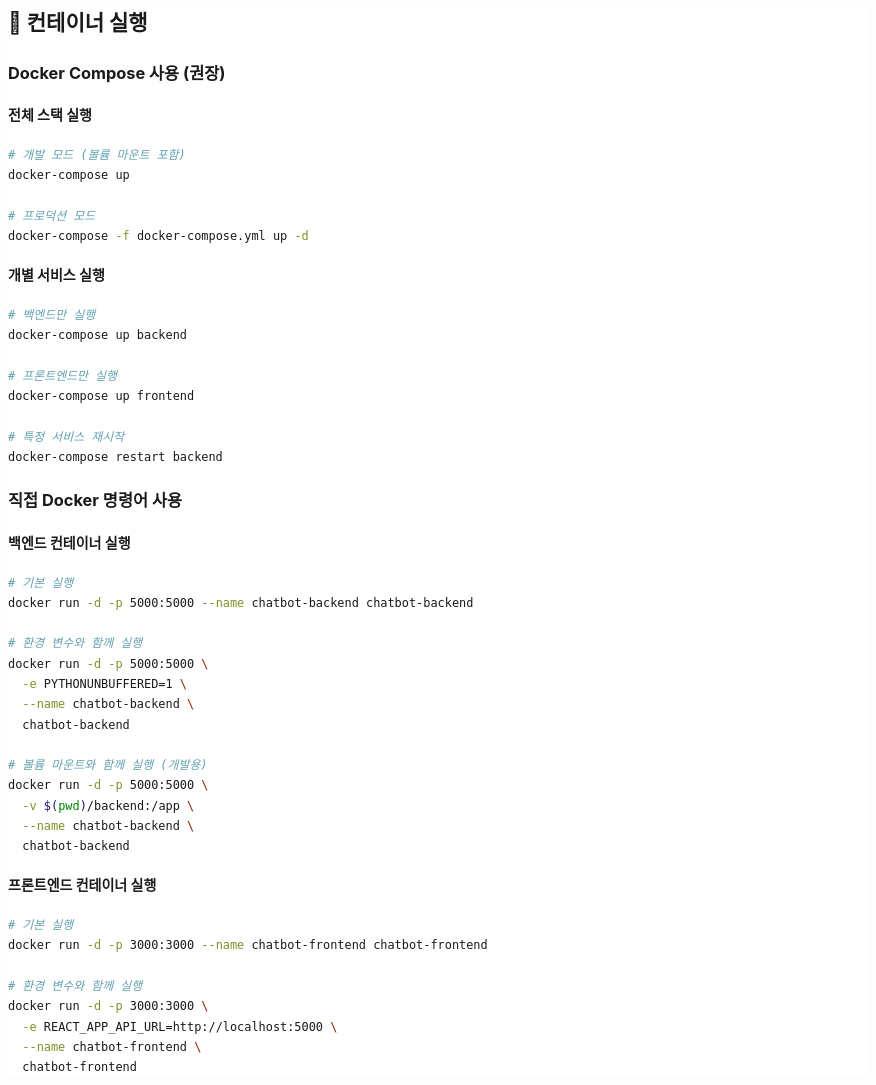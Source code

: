 ## 🚀 컨테이너 실행

### Docker Compose 사용 (권장)

#### 전체 스택 실행
```bash
# 개발 모드 (볼륨 마운트 포함)
docker-compose up

# 프로덕션 모드
docker-compose -f docker-compose.yml up -d
```

#### 개별 서비스 실행
```bash
# 백엔드만 실행
docker-compose up backend

# 프론트엔드만 실행
docker-compose up frontend

# 특정 서비스 재시작
docker-compose restart backend
```

### 직접 Docker 명령어 사용

#### 백엔드 컨테이너 실행
```bash
# 기본 실행
docker run -d -p 5000:5000 --name chatbot-backend chatbot-backend

# 환경 변수와 함께 실행
docker run -d -p 5000:5000 \
  -e PYTHONUNBUFFERED=1 \
  --name chatbot-backend \
  chatbot-backend

# 볼륨 마운트와 함께 실행 (개발용)
docker run -d -p 5000:5000 \
  -v $(pwd)/backend:/app \
  --name chatbot-backend \
  chatbot-backend
```

#### 프론트엔드 컨테이너 실행
```bash
# 기본 실행
docker run -d -p 3000:3000 --name chatbot-frontend chatbot-frontend

# 환경 변수와 함께 실행
docker run -d -p 3000:3000 \
  -e REACT_APP_API_URL=http://localhost:5000 \
  --name chatbot-frontend \
  chatbot-frontend
```
